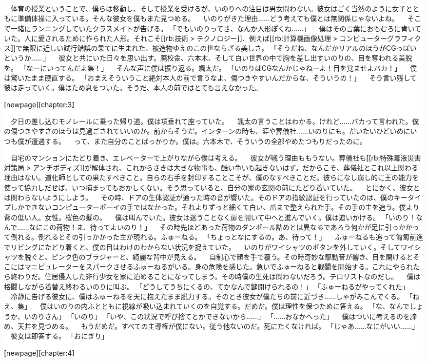 　体育の授業ということで、僕らは移動し、そして授業を受けるが、いのりへの注目は男女問わない。彼女はごく当然のように女子とともに準備体操に入っている。そんな彼女を僕もまた見つめる。
　いのりがきた理由……どう考えても僕とは無関係じゃないよね。
　そこで一緒にランニングしていたクラスメイトが告げる。
「でもいのりってさ、なんか人形ぽくね……」
　僕はその言葉におもむろに肯いていた。人に愛されるために作られた人形。それこそ[[rb:技術 > テクノロジー]]、例えば[[rb:計算機画像処理 > コンピューターグラフィクス]]で無限に近しい試行錯誤の果てに生まれた、被造物ゆえのこの世ならざる美しさ。
「そうだね、なんだかリアルのほうがCGっぽいというか……」
　彼女と共にいた日々を思い出す。廃校舎、六本木、そして白い世界の中で胸を差し出すいのりの、目を奪われる美貌を。
「なーにいってんだよ集！」
　そんな声に僕は振り返る。颯太だ。
「いのりはCGなんかじゃねーよ！目を覚ませよバカ！」
　僕は驚いたまま硬直する。
「おまえそういうこと絶対本人の前で言うなよ、傷つきやすいんだからな、そういうの！」
　そう言い残して彼は走っていく。僕はため息をついた。そうだ、本人の前ではとても言えなかった。

[newpage][chapter:3]

　夕日の差し込むモノレールに乗った帰り道。僕は項垂れて座っていた。
　颯太の言うことはわかる。けれど……バカって言われた。僕の傷つきやすさのほうは見過ごされていいのか。前からそうだ。インターンの時も、涯や葬儀社……いのりにも。だいたいひどいめにいつも僕が遭遇する。
　って、また自分のことばっかりか。僕は。六本木で、そういうの全部やめたつもりだったのに。

　自宅のマンションにたどり着き、エレベーターで上がりながら僕は考える。
　彼女が戦う理由ももうない。葬儀社も[[rb:特殊毒液災害対策局 > アンチボディズ]]が解体され、これからさきは大きな物事も、酷い争いも起きないはず。だからこそ、葬儀社とこれ以上関わる理由はない。道化師としての果たすべきこと。自らの右手を封印することこそが、僕のなすべきことだ。彼らになし崩し的に王の能力を使って協力しだせば、いつ捕まってもおかしくない。そう思っていると、自分の家の玄関の前にたどり着いていた。
　とにかく、彼女とは関わらないようにしよう。
　その時、ドアの生体認証が通った時の音が響いた。そのドアの指紋認証を行っていたのは、僕のキータイプしかできないコンピューターボーイの手ではなかった。それよりずっと細くて白い、爪まで整えられた手。その手の主を追う。僕より背の低い人。女性。桜色の髪の。
　僕は叫んでいた。彼女は迷うことなく扉を開いて中へと進んでいく。僕は追いかける。
「いのり！なんで……なにこの荷物！ま、待ってよいのり！」
　その時先ほどあった荷物のダンボール詰めとは異なるであろう何かが足に引っかかって倒れる。倒れるとその引っかかった主が現れる。ふゅーねる。
「ちょっとなにするの。あ、待って！」
　ふゅーねるも追って匍匐前進でリビングにたどり着くと、僕の目はわけのわからない状況を捉えていた。
　いのりがワイシャツのボタンを外していく。そしてワイシャツを脱ぐと、ピンク色のブラジャーと、綺麗な背中が見える。
　自制心で顔を手で覆う。その時奇妙な駆動音が響き、目を開けるとそこにはマニピュレーターをスパークさせるふゅーねるがいる。身の危険を感じた。急いでふゅーねると戦闘を開始する。これにやられたら終わりだ。住居侵入した非行少女を家に泊めることになってしまう。その時僕の生死は問わないだろう。テロリストなのだし。
　僕は格闘しながら着替え終わるいのりに叫ぶ。
「どうしてうちにくるの、てかなんで鍵開けられるの！」
「ふゅーねるがやってくれた」
　冷静に告げる彼女に、僕はふゅーねるを天に抱えたまま脱力する。そのとき彼女が僕たちの前に近づき……しゃがみこんでくる。
「ねえ、集」
　僕はいのりの内ふとともに視線が吸い込まれていくのを自覚する。だめだ。僕は理性を保つために答える。
「な、なんでしょうか、いのりさん」
「いのり」
「いや、この状況で呼び捨てとかできないから……」
「……おなかへった」
　僕はついに考えるのを諦め、天井を見つめる。
　もうだめだ。すべての主導権が僕にない。従う他ないのだ。死にたくなければ。
「じゃあ……なにがいい……」
　彼女は即答する。
「おにぎり」

[newpage][chapter:4]
